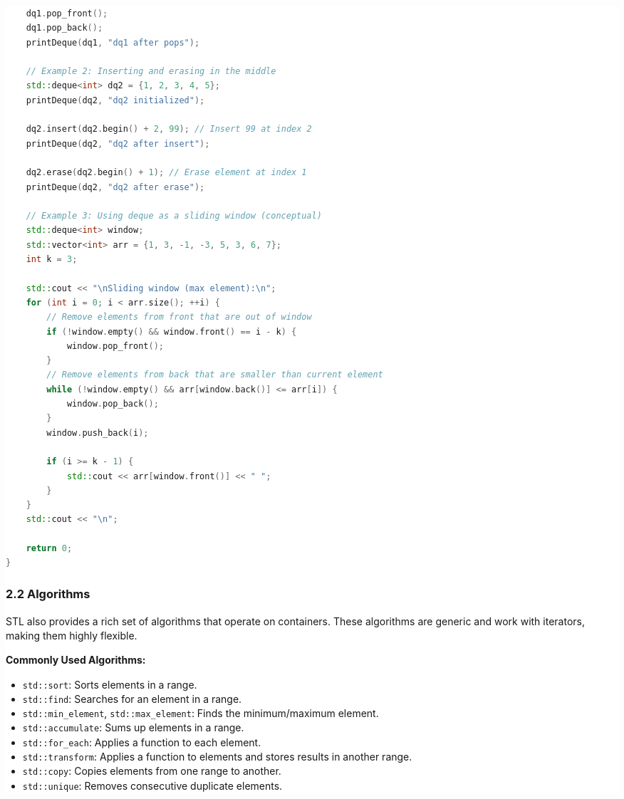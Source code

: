 ```cpp
    dq1.pop_front();
    dq1.pop_back();
    printDeque(dq1, "dq1 after pops");

    // Example 2: Inserting and erasing in the middle
    std::deque<int> dq2 = {1, 2, 3, 4, 5};
    printDeque(dq2, "dq2 initialized");

    dq2.insert(dq2.begin() + 2, 99); // Insert 99 at index 2
    printDeque(dq2, "dq2 after insert");

    dq2.erase(dq2.begin() + 1); // Erase element at index 1
    printDeque(dq2, "dq2 after erase");

    // Example 3: Using deque as a sliding window (conceptual)
    std::deque<int> window;
    std::vector<int> arr = {1, 3, -1, -3, 5, 3, 6, 7};
    int k = 3;

    std::cout << "\nSliding window (max element):\n";
    for (int i = 0; i < arr.size(); ++i) {
        // Remove elements from front that are out of window
        if (!window.empty() && window.front() == i - k) {
            window.pop_front();
        }
        // Remove elements from back that are smaller than current element
        while (!window.empty() && arr[window.back()] <= arr[i]) {
            window.pop_back();
        }
        window.push_back(i);

        if (i >= k - 1) {
            std::cout << arr[window.front()] << " ";
        }
    }
    std::cout << "\n";

    return 0;
}
```

### 2.2 Algorithms

STL also provides a rich set of algorithms that operate on containers. These algorithms are generic and work with iterators, making them highly flexible.

**Commonly Used Algorithms:**
- `std::sort`: Sorts elements in a range.
- `std::find`: Searches for an element in a range.
- `std::min_element`, `std::max_element`: Finds the minimum/maximum element.
- `std::accumulate`: Sums up elements in a range.
- `std::for_each`: Applies a function to each element.
- `std::transform`: Applies a function to elements and stores results in another range.
- `std::copy`: Copies elements from one range to another.
- `std::unique`: Removes consecutive duplicate elements.
